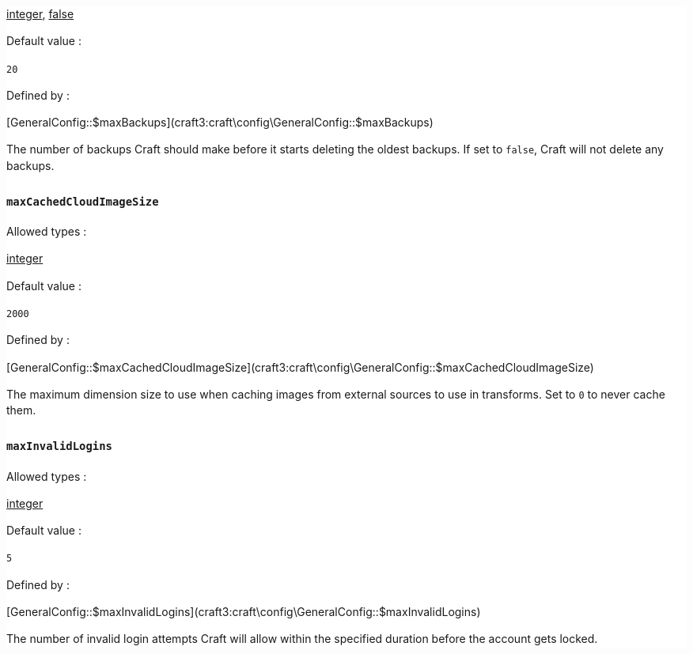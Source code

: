 [integer](http://php.net/language.types.integer), [false](http://php.net/language.types.boolean)

Default value
:

`20`

Defined by
:

[GeneralConfig::$maxBackups](craft3:craft\config\GeneralConfig::$maxBackups)



The number of backups Craft should make before it starts deleting the oldest backups. If set to `false`, Craft will not delete any backups.



### `maxCachedCloudImageSize`

Allowed types
:

[integer](http://php.net/language.types.integer)

Default value
:

`2000`

Defined by
:

[GeneralConfig::$maxCachedCloudImageSize](craft3:craft\config\GeneralConfig::$maxCachedCloudImageSize)



The maximum dimension size to use when caching images from external sources to use in transforms. Set to `0` to never cache them.



### `maxInvalidLogins`

Allowed types
:

[integer](http://php.net/language.types.integer)

Default value
:

`5`

Defined by
:

[GeneralConfig::$maxInvalidLogins](craft3:craft\config\GeneralConfig::$maxInvalidLogins)



The number of invalid login attempts Craft will allow within the specified duration before the account gets locked.
